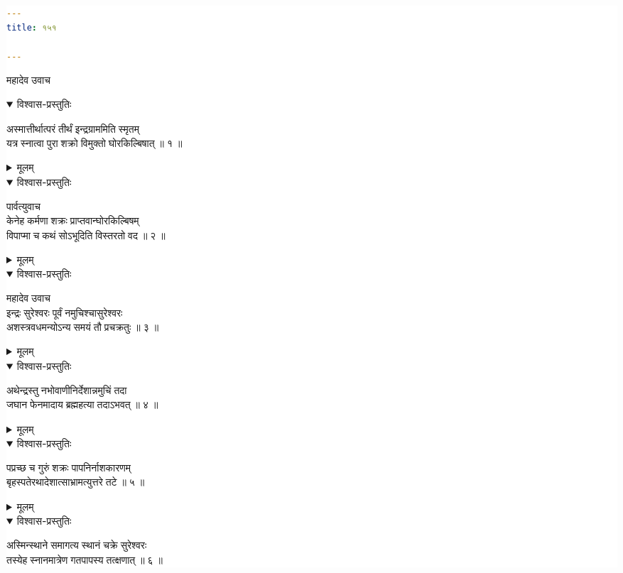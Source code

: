 ```yaml
---
title: १५१

---
```

महादेव उवाच  

<details open><summary>विश्वास-प्रस्तुतिः</summary>

अस्मात्तीर्थात्परं तीर्थं इन्द्रग्राममिति स्मृतम्  
यत्र स्नात्वा पुरा शक्रो विमुक्तो घोरकिल्बिषात् ॥ १ ॥
</details>

<details><summary>मूलम्</summary></details>



<details open><summary>विश्वास-प्रस्तुतिः</summary>

पार्वत्युवाच  
केनेह कर्मणा शक्रः प्राप्तवान्घोरकिल्बिषम्  
विपाप्मा च कथं सोऽभूदिति विस्तरतो वद ॥ २ ॥
</details>

<details><summary>मूलम्</summary></details>



<details open><summary>विश्वास-प्रस्तुतिः</summary>

महादेव उवाच  
इन्द्रः सुरेश्वरः पूर्वं नमुचिश्चासुरेश्वरः  
अशस्त्रवधमन्योऽन्य समयं तौ प्रचक्रतुः ॥ ३ ॥
</details>

<details><summary>मूलम्</summary></details>



<details open><summary>विश्वास-प्रस्तुतिः</summary>

अथेन्द्रस्तु नभोवाणीनिर्देशान्नमुचिं तदा  
जघान फेनमादाय ब्रह्महत्या तदाऽभवत् ॥ ४ ॥
</details>

<details><summary>मूलम्</summary></details>



<details open><summary>विश्वास-प्रस्तुतिः</summary>

पप्रच्छ च गुरुं शक्रः पापनिर्नाशकारणम्  
बृहस्पतेरथादेशात्साभ्रामत्युत्तरे तटे ॥ ५ ॥
</details>

<details><summary>मूलम्</summary></details>



<details open><summary>विश्वास-प्रस्तुतिः</summary>

अस्मिन्स्थाने समागत्य स्थानं चक्रे सुरेश्वरः  
तस्येह स्नानमात्रेण गतपापस्य तत्क्षणात् ॥ ६ ॥
</details>
